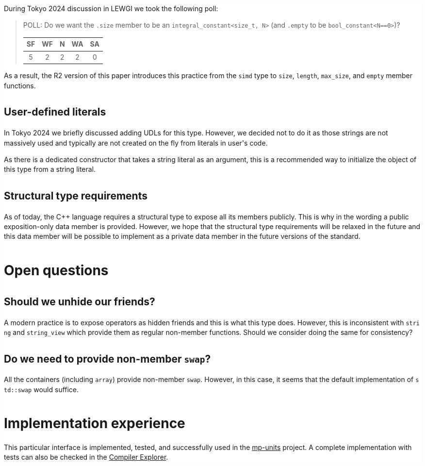 During Tokyo 2024 discussion in LEWGI we took the following poll:

> POLL: Do we want the `.size` member to be an `integral_constant<size_t, N>`
>       (and `.empty` to be `bool_constant<N==0>`)?
>
> | SF | WF | N | WA | SA |
> |:--:|:--:|:-:|:--:|:--:|
> | 5  | 2  | 2 | 2  | 0  |

As a result, the R2 version of this paper introduces this practice from the `simd` type to
`size`, `length`, `max_size`, and `empty` member functions.

## User-defined literals

In Tokyo 2024 we briefly discussed adding UDLs for this type. However, we decided not to do it
as those strings are not massively used and typically are not created on the fly from literals
in user's code.

As there is a dedicated constructor that takes a string literal as an argument, this is
a recommended way to initialize the object of this type from a string literal.

## Structural type requirements

As of today, the C++ language requires a structural type to expose all its members publicly.
This is why in the wording a public exposition-only data member is provided. However, we
hope that the structural type requirements will be relaxed in the future and this data member
will be possible to implement as a private data member in the future versions of the standard.


# Open questions

## Should we unhide our friends?

A modern practice is to expose operators as hidden friends and this is what this type does.
However, this is inconsistent with `string` and `string_view` which provide them as regular
non-member functions. Should we consider doing the same for consistency?

## Do we need to provide non-member `swap`?

All the containers (including `array`) provide non-member `swap`. However, in this case, it
seems that the default implementation of `std::swap` would suffice.

# Implementation experience

This particular interface is implemented, tested, and successfully used in the
[mp-units](https://github.com/mpusz/mp-units/blob/master/src/core/include/mp-units/bits/external/fixed_string.h)
project. A complete implementation with tests can also be checked in the
[Compiler Explorer](https://godbolt.org/z/EaaW36YG7).

